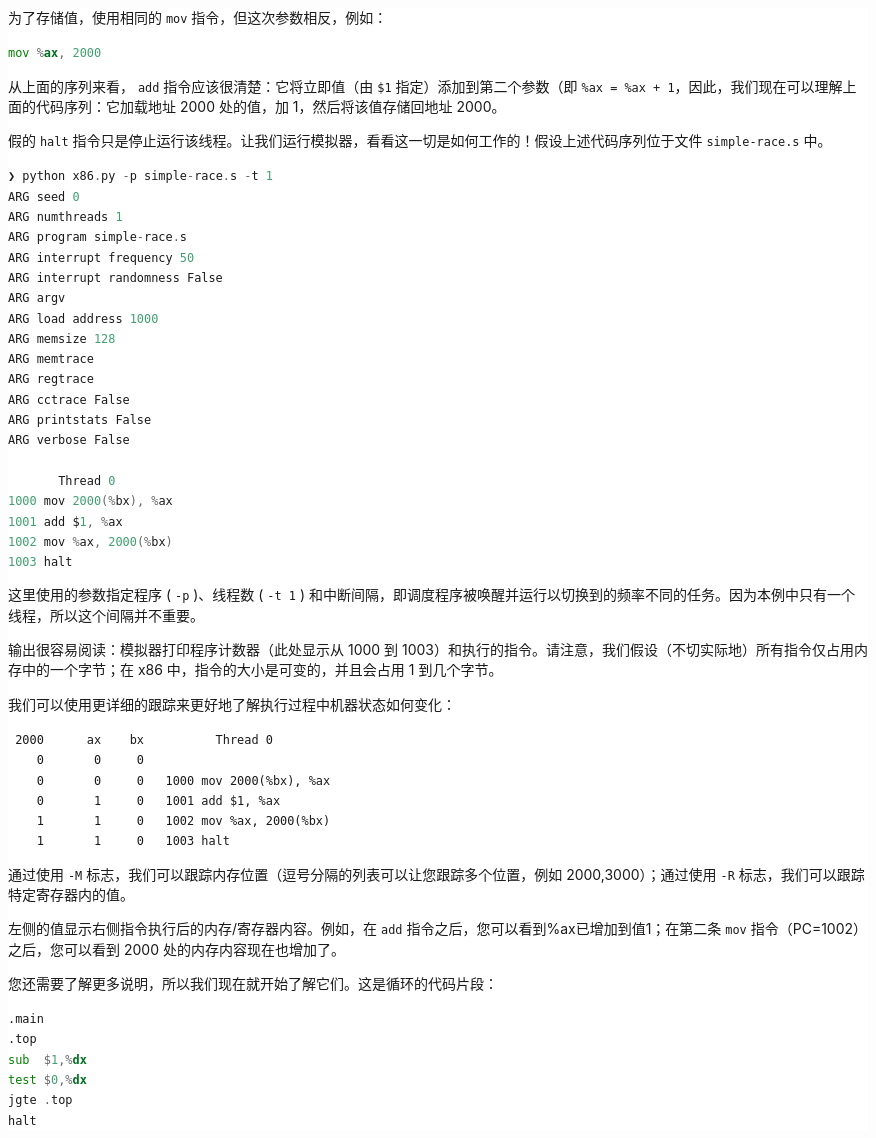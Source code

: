 为了存储值，使用相同的 `mov` 指令，但这次参数相反，例如：

```asm
mov %ax, 2000
```

从上面的序列来看， `add` 指令应该很清楚：它将立即值（由 `$1` 指定）添加到第二个参数（即 `%ax = %ax + 1`，因此，我们现在可以理解上面的代码序列：它加载地址 2000 处的值，加 1，然后将该值存储回地址 2000。

假的 `halt` 指令只是停止运行该线程。让我们运行模拟器，看看这一切是如何工作的！假设上述代码序列位于文件 `simple-race.s` 中。

```c
❯ python x86.py -p simple-race.s -t 1
ARG seed 0
ARG numthreads 1
ARG program simple-race.s
ARG interrupt frequency 50
ARG interrupt randomness False
ARG argv 
ARG load address 1000
ARG memsize 128
ARG memtrace 
ARG regtrace 
ARG cctrace False
ARG printstats False
ARG verbose False

       Thread 0         
1000 mov 2000(%bx), %ax
1001 add $1, %ax
1002 mov %ax, 2000(%bx)
1003 halt
```

这里使用的参数指定程序 ( `-p` )、线程数 ( `-t 1` ) 和中断间隔，即调度程序被唤醒并运行以切换到的频率不同的任务。因为本例中只有一个线程，所以这个间隔并不重要。

输出很容易阅读：模拟器打印程序计数器（此处显示从 1000 到 1003）和执行的指令。请注意，我们假设（不切实际地）所有指令仅占用内存中的一个字节；在 x86 中，指令的大小是可变的，并且会占用 1 到几个字节。

我们可以使用更详细的跟踪来更好地了解执行过程中机器状态如何变化：

```shell
 2000      ax    bx          Thread 0         
    0       0     0   
    0       0     0   1000 mov 2000(%bx), %ax
    0       1     0   1001 add $1, %ax
    1       1     0   1002 mov %ax, 2000(%bx)
    1       1     0   1003 halt
```

通过使用 `-M` 标志，我们可以跟踪内存位置（逗号分隔的列表可以让您跟踪多个位置，例如 2000,3000）；通过使用 `-R` 标志，我们可以跟踪特定寄存器内的值。

左侧的值显示右侧指令执行后的内存/寄存器内容。例如，在 `add` 指令之后，您可以看到%ax已增加到值1；在第二条 `mov` 指令（PC=1002）之后，您可以看到 2000 处的内存内容现在也增加了。

您还需要了解更多说明，所以我们现在就开始了解它们。这是循环的代码片段：

```asm
.main
.top
sub  $1,%dx
test $0,%dx     
jgte .top         
halt
```
